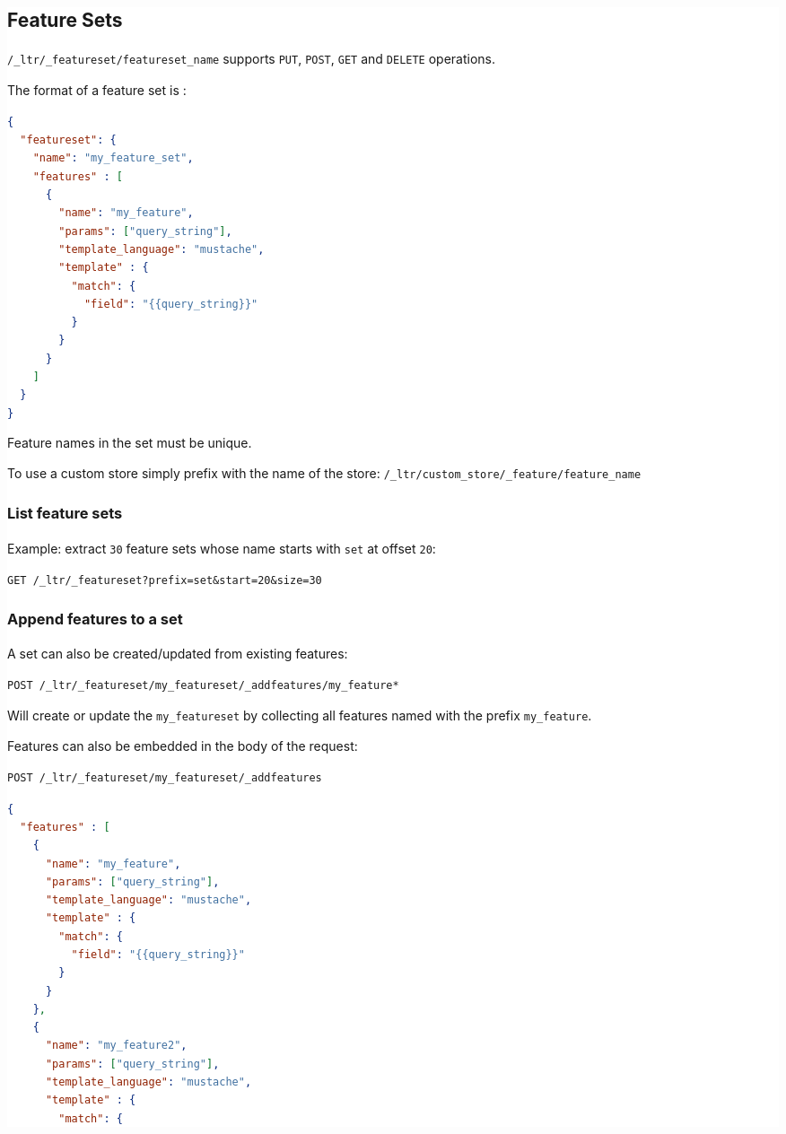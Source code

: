 ## Feature Sets

`/_ltr/_featureset/featureset_name` supports `PUT`, `POST`, `GET` and `DELETE` operations.

The format of a feature set is :
```json
{
  "featureset": {
    "name": "my_feature_set",
    "features" : [
      {
        "name": "my_feature",
        "params": ["query_string"],
        "template_language": "mustache",
        "template" : {
          "match": {
            "field": "{{query_string}}"
          }
        }
      }
    ]
  }
}
```

Feature names in the set must be unique.

To use a custom store simply prefix with the name of the store:
`/_ltr/custom_store/_feature/feature_name`

### List feature sets

Example: extract `30` feature sets whose name starts with `set` at offset `20`:

`GET /_ltr/_featureset?prefix=set&start=20&size=30`


### Append features to a set
A set can also be created/updated from existing features:

`POST /_ltr/_featureset/my_featureset/_addfeatures/my_feature*`

Will create or update the `my_featureset` by collecting all features named with the prefix `my_feature`.

Features can also be embedded in the body of the request:

`POST /_ltr/_featureset/my_featureset/_addfeatures`

```json
{
  "features" : [
    {
      "name": "my_feature",
      "params": ["query_string"],
      "template_language": "mustache",
      "template" : {
        "match": {
          "field": "{{query_string}}"
        }
      }
    },
    {
      "name": "my_feature2",
      "params": ["query_string"],
      "template_language": "mustache",
      "template" : {
        "match": {
```